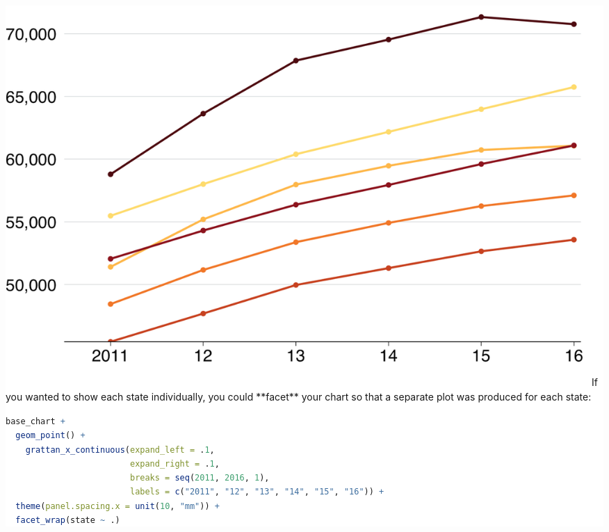 <img src="Visualisation_cookbook_files/figure-html/line_label-1.png" width="839.04" />
If you wanted to show each state individually, you could **facet** your chart so that a separate plot was produced for each state:


```r
base_chart +
  geom_point() +
    grattan_x_continuous(expand_left = .1, 
                         expand_right = .1,
                         breaks = seq(2011, 2016, 1),
                         labels = c("2011", "12", "13", "14", "15", "16")) + 
  theme(panel.spacing.x = unit(10, "mm")) + 
  facet_wrap(state ~ .)
```
